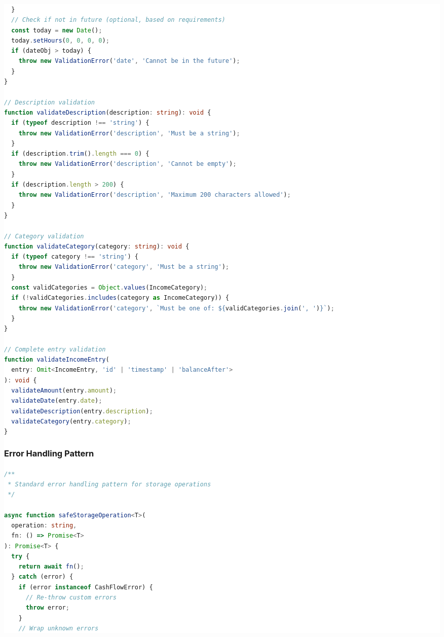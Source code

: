 ```typescript
  }
  // Check if not in future (optional, based on requirements)
  const today = new Date();
  today.setHours(0, 0, 0, 0);
  if (dateObj > today) {
    throw new ValidationError('date', 'Cannot be in the future');
  }
}

// Description validation
function validateDescription(description: string): void {
  if (typeof description !== 'string') {
    throw new ValidationError('description', 'Must be a string');
  }
  if (description.trim().length === 0) {
    throw new ValidationError('description', 'Cannot be empty');
  }
  if (description.length > 200) {
    throw new ValidationError('description', 'Maximum 200 characters allowed');
  }
}

// Category validation
function validateCategory(category: string): void {
  if (typeof category !== 'string') {
    throw new ValidationError('category', 'Must be a string');
  }
  const validCategories = Object.values(IncomeCategory);
  if (!validCategories.includes(category as IncomeCategory)) {
    throw new ValidationError('category', `Must be one of: ${validCategories.join(', ')}`);
  }
}

// Complete entry validation
function validateIncomeEntry(
  entry: Omit<IncomeEntry, 'id' | 'timestamp' | 'balanceAfter'>
): void {
  validateAmount(entry.amount);
  validateDate(entry.date);
  validateDescription(entry.description);
  validateCategory(entry.category);
}
```

### Error Handling Pattern

```typescript
/**
 * Standard error handling pattern for storage operations
 */

async function safeStorageOperation<T>(
  operation: string,
  fn: () => Promise<T>
): Promise<T> {
  try {
    return await fn();
  } catch (error) {
    if (error instanceof CashFlowError) {
      // Re-throw custom errors
      throw error;
    }
    // Wrap unknown errors
```